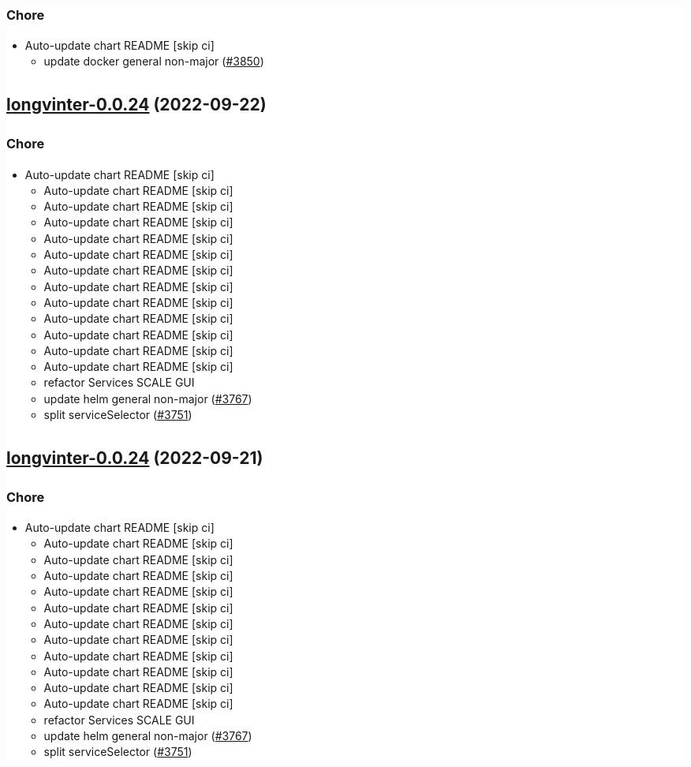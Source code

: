 ### Chore

- Auto-update chart README [skip ci]
  - update docker general non-major ([#3850](https://github.com/truecharts/charts/issues/3850))




## [longvinter-0.0.24](https://github.com/truecharts/charts/compare/longvinter-0.0.23...longvinter-0.0.24) (2022-09-22)

### Chore

- Auto-update chart README [skip ci]
  - Auto-update chart README [skip ci]
  - Auto-update chart README [skip ci]
  - Auto-update chart README [skip ci]
  - Auto-update chart README [skip ci]
  - Auto-update chart README [skip ci]
  - Auto-update chart README [skip ci]
  - Auto-update chart README [skip ci]
  - Auto-update chart README [skip ci]
  - Auto-update chart README [skip ci]
  - Auto-update chart README [skip ci]
  - Auto-update chart README [skip ci]
  - Auto-update chart README [skip ci]
  - refactor Services SCALE GUI
  - update helm general non-major ([#3767](https://github.com/truecharts/charts/issues/3767))
  - split serviceSelector ([#3751](https://github.com/truecharts/charts/issues/3751))




## [longvinter-0.0.24](https://github.com/truecharts/charts/compare/longvinter-0.0.23...longvinter-0.0.24) (2022-09-21)

### Chore

- Auto-update chart README [skip ci]
  - Auto-update chart README [skip ci]
  - Auto-update chart README [skip ci]
  - Auto-update chart README [skip ci]
  - Auto-update chart README [skip ci]
  - Auto-update chart README [skip ci]
  - Auto-update chart README [skip ci]
  - Auto-update chart README [skip ci]
  - Auto-update chart README [skip ci]
  - Auto-update chart README [skip ci]
  - Auto-update chart README [skip ci]
  - Auto-update chart README [skip ci]
  - refactor Services SCALE GUI
  - update helm general non-major ([#3767](https://github.com/truecharts/charts/issues/3767))
  - split serviceSelector ([#3751](https://github.com/truecharts/charts/issues/3751))
